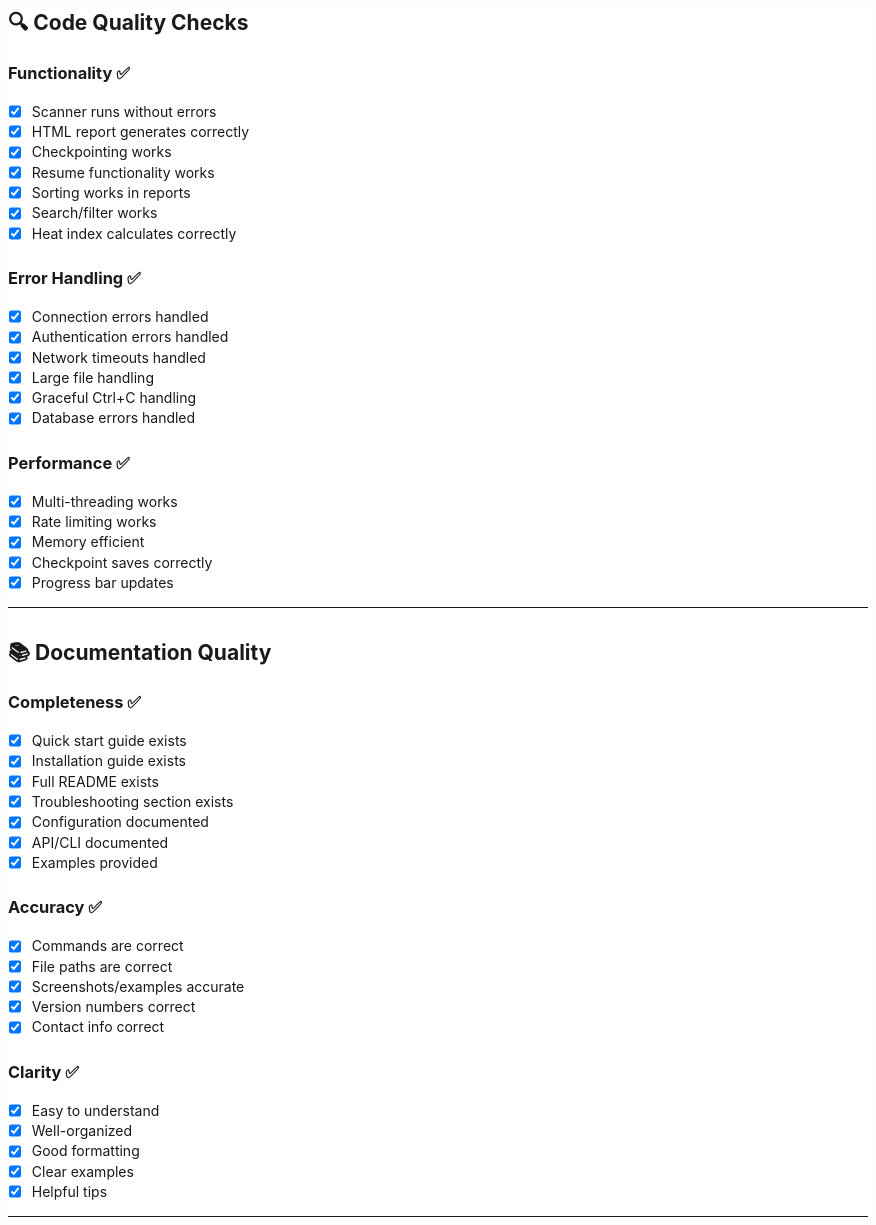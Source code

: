 ## 🔍 Code Quality Checks

### Functionality ✅
- [x] Scanner runs without errors
- [x] HTML report generates correctly
- [x] Checkpointing works
- [x] Resume functionality works
- [x] Sorting works in reports
- [x] Search/filter works
- [x] Heat index calculates correctly

### Error Handling ✅
- [x] Connection errors handled
- [x] Authentication errors handled
- [x] Network timeouts handled
- [x] Large file handling
- [x] Graceful Ctrl+C handling
- [x] Database errors handled

### Performance ✅
- [x] Multi-threading works
- [x] Rate limiting works
- [x] Memory efficient
- [x] Checkpoint saves correctly
- [x] Progress bar updates

---

## 📚 Documentation Quality

### Completeness ✅
- [x] Quick start guide exists
- [x] Installation guide exists
- [x] Full README exists
- [x] Troubleshooting section exists
- [x] Configuration documented
- [x] API/CLI documented
- [x] Examples provided

### Accuracy ✅
- [x] Commands are correct
- [x] File paths are correct
- [x] Screenshots/examples accurate
- [x] Version numbers correct
- [x] Contact info correct

### Clarity ✅
- [x] Easy to understand
- [x] Well-organized
- [x] Good formatting
- [x] Clear examples
- [x] Helpful tips

---